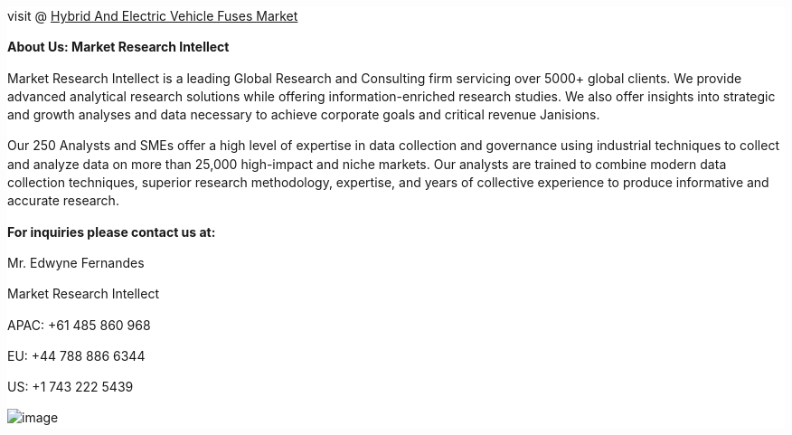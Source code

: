 visit&nbsp;@</strong>&nbsp;</span><span class="font-[700]"><a href="https://www.marketresearchintellect.com/product/global-hybrid-and-electric-vehicle-fuses-market/?utm_source=Linkedin&utm_medium=041" target="_blank" data-tracking-control-name="article-ssr-frontend-pulse_little-text-block" data-tracking-will-navigate="" data-test-link="">Hybrid And Electric Vehicle Fuses Market</a></span></p><p><strong><span class="font-[700]">About Us: Market Research Intellect</span></strong></p><p><span class="">Market Research Intellect is a leading Global Research and Consulting firm servicing over 5000+ global clients. We provide advanced analytical research solutions while offering information-enriched research studies.&nbsp;</span>We also offer insights into strategic and growth analyses and data necessary to achieve corporate goals and critical revenue Janisions.</p><p><span class="">Our 250 Analysts and SMEs offer a high level of expertise in data collection and governance using industrial techniques to collect and analyze data on more than 25,000 high-impact and niche markets. Our analysts are trained to combine modern data collection techniques, superior research methodology, expertise, and years of collective experience to produce informative and accurate research.</span></p><p><strong>For inquiries please contact us at:</strong></p><p>Mr. Edwyne Fernandes</p><p>Market Research Intellect</p><p>APAC: +61 485 860 968</p><p>EU: +44 788 886 6344</p><p>US: +1 743 222 5439</p>
![image](https://github.com/user-attachments/assets/3be8b52f-8858-4cb2-966b-73ff8edcb844)
